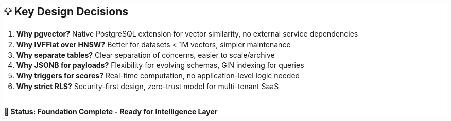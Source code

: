 ## 💡 Key Design Decisions

1. **Why pgvector?** Native PostgreSQL extension for vector similarity, no external service dependencies
2. **Why IVFFlat over HNSW?** Better for datasets < 1M vectors, simpler maintenance
3. **Why separate tables?** Clear separation of concerns, easier to scale/archive
4. **Why JSONB for payloads?** Flexibility for evolving schemas, GIN indexing for queries
5. **Why triggers for scores?** Real-time computation, no application-level logic needed
6. **Why strict RLS?** Security-first design, zero-trust model for multi-tenant SaaS

---

**🚀 Status: Foundation Complete - Ready for Intelligence Layer**
